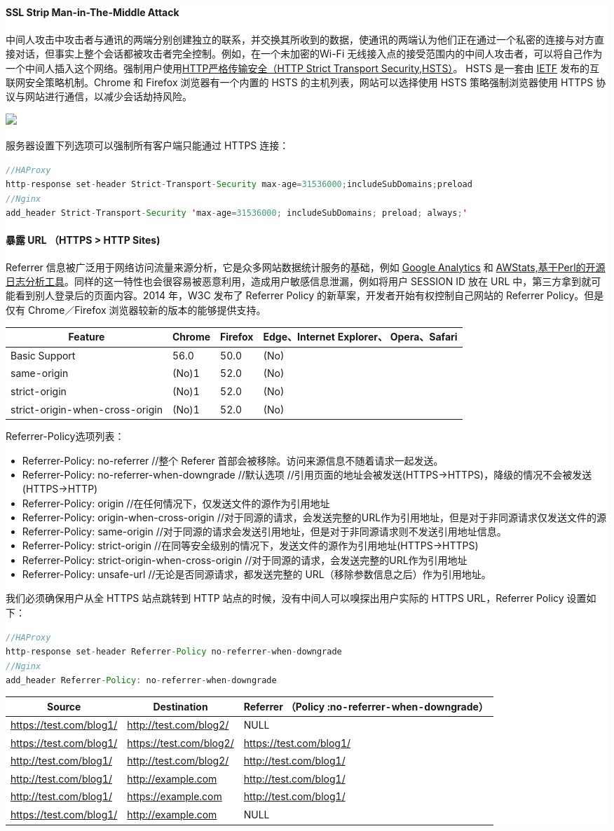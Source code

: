 ####  SSL Strip Man-in-The-Middle Attack

中间人攻击中攻击者与通讯的两端分别创建独立的联系，并交换其所收到的数据，使通讯的两端认为他们正在通过一个私密的连接与对方直接对话，但事实上整个会话都被攻击者完全控制。例如，在一个未加密的Wi-Fi 无线接入点的接受范围内的中间人攻击者，可以将自己作为一个中间人插入这个网络。强制用户使用[HTTP严格传输安全（HTTP Strict Transport Security,HSTS）](#)。 HSTS 是一套由 [IETF](http://riboseyim.github.io/2017/05/12/RFC/) 发布的互联网安全策略机制。Chrome 和 Firefox 浏览器有一个内置的 HSTS 的主机列表，网站可以选择使用 HSTS 策略强制浏览器使用 HTTPS 协议与网站进行通信，以减少会话劫持风险。

![](http://omb2onfvy.bkt.clouddn.com/CyberSecurity_sslstrip-mitm.png)

服务器设置下列选项可以强制所有客户端只能通过 HTTPS 连接：
```java
//HAProxy
http-response set-header Strict-Transport-Security max-age=31536000;includeSubDomains;preload
//Nginx
add_header Strict-Transport-Security 'max-age=31536000; includeSubDomains; preload; always;'
```

#### 暴露 URL （HTTPS > HTTP Sites)

Referrer 信息被广泛用于网络访问流量来源分析，它是众多网站数据统计服务的基础，例如 [Google Analytics](#) 和 [AWStats,基于Perl的开源日志分析工具](https://awstats.sourceforge.io/)。同样的这一特性也会很容易被恶意利用，造成用户敏感信息泄漏，例如将用户 SESSION ID 放在 URL 中，第三方拿到就可能看到别人登录后的页面内容。2014 年，W3C 发布了 Referrer Policy 的新草案，开发者开始有权控制自己网站的 Referrer Policy。但是仅有 Chrome／Firefox 浏览器较新的版本的能够提供支持。

|Feature|Chrome|Firefox|Edge、Internet Explorer、	Opera、Safari|
|----|----|----|----|
|Basic Support|56.0|50.0|(No)|
|same-origin	|(No)1|52.0|(No)|
|strict-origin|(No)1|52.0|(No)|
|strict-origin-when-cross-origin|(No)1|52.0|(No)|

Referrer-Policy选项列表：
- Referrer-Policy: no-referrer  //整个 Referer 首部会被移除。访问来源信息不随着请求一起发送。
- Referrer-Policy: no-referrer-when-downgrade //默认选项
//引用页面的地址会被发送(HTTPS->HTTPS)，降级的情况不会被发送 (HTTPS->HTTP)
- Referrer-Policy: origin //在任何情况下，仅发送文件的源作为引用地址
- Referrer-Policy: origin-when-cross-origin //对于同源的请求，会发送完整的URL作为引用地址，但是对于非同源请求仅发送文件的源
- Referrer-Policy: same-origin //对于同源的请求会发送引用地址，但是对于非同源请求则不发送引用地址信息。
- Referrer-Policy: strict-origin //在同等安全级别的情况下，发送文件的源作为引用地址(HTTPS->HTTPS)
- Referrer-Policy: strict-origin-when-cross-origin //对于同源的请求，会发送完整的URL作为引用地址
- Referrer-Policy: unsafe-url //无论是否同源请求，都发送完整的 URL（移除参数信息之后）作为引用地址。

我们必须确保用户从全 HTTPS 站点跳转到 HTTP 站点的时候，没有中间人可以嗅探出用户实际的 HTTPS URL，Referrer Policy 设置如下：

```java
//HAProxy
http-response set-header Referrer-Policy no-referrer-when-downgrade
//Nginx
add_header Referrer-Policy: no-referrer-when-downgrade
```

|Source	|Destination	|Referrer （Policy :no-referrer-when-downgrade）|
|----- | ----- | ----- |
|https://test.com/blog1/	| http://test.com/blog2/	| NULL |
|https://test.com/blog1/	|https://test.com/blog2/	|https://test.com/blog1/ |
|http://test.com/blog1/	|http://test.com/blog2/	|http://test.com/blog1/ |
|http://test.com/blog1/	|http://example.com	|http://test.com/blog1/ |
|http://test.com/blog1/	|https://example.com	|http://test.com/blog1/ |
|https://test.com/blog1/	|http://example.com	|NULL|
